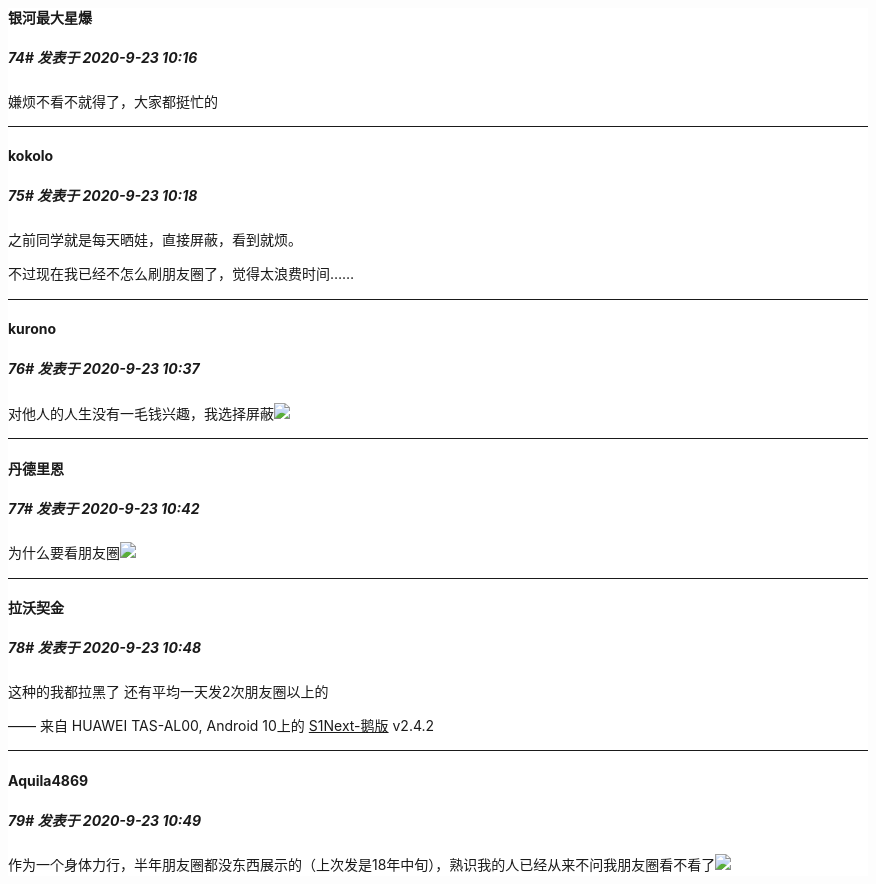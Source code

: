 ####  银河最大星爆  
##### 74#       发表于 2020-9-23 10:16


嫌烦不看不就得了，大家都挺忙的


-----

####  kokolo  
##### 75#       发表于 2020-9-23 10:18


之前同学就是每天晒娃，直接屏蔽，看到就烦。


不过现在我已经不怎么刷朋友圈了，觉得太浪费时间……


-----

####  kurono  
##### 76#       发表于 2020-9-23 10:37


对他人的人生没有一毛钱兴趣，我选择屏蔽<img src="https://static.saraba1st.com/image/smiley/face2017/013.png" referrerpolicy="no-referrer">


-----

####  丹德里恩  
##### 77#       发表于 2020-9-23 10:42


为什么要看朋友圈<img src="https://static.saraba1st.com/image/smiley/face2017/067.png" referrerpolicy="no-referrer">


-----

####  拉沃契金  
##### 78#       发表于 2020-9-23 10:48


这种的我都拉黑了
还有平均一天发2次朋友圈以上的

—— 来自 HUAWEI TAS-AL00, Android 10上的 [S1Next-鹅版](https://github.com/ykrank/S1-Next/releases) v2.4.2


-----

####  Aquila4869  
##### 79#       发表于 2020-9-23 10:49


作为一个身体力行，半年朋友圈都没东西展示的（上次发是18年中旬），熟识我的人已经从来不问我朋友圈看不看了<img src="https://static.saraba1st.com/image/smiley/face2017/037.png" referrerpolicy="no-referrer">

